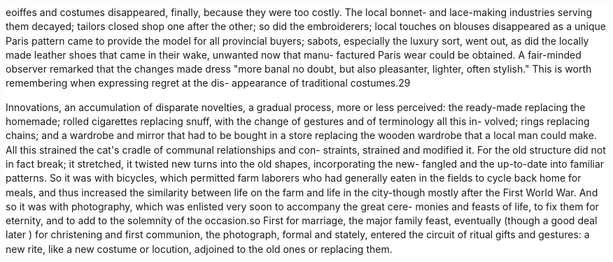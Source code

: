 eoiffes and costumes disappeared, finally, because they were too costly. The local bonnet- and lace-making industries serving them decayed; tailors closed shop one after the other; so did the embroiderers; local touches on blouses disappeared as a unique Paris pattern came to provide the model for all provincial buyers; sabots, especially the luxury sort, went out, as did the locally made leather shoes that came in their wake, unwanted now that manu- factured Paris wear could be obtained. A fair-minded observer remarked that the changes made dress "more banal no doubt, but also pleasanter, lighter, often stylish." This is worth remembering when expressing regret at the dis- appearance of traditional costumes.29 

Innovations, an accumulation of disparate novelties, a gradual process, more or less perceived: the ready-made replacing the homemade; rolled cigarettes replacing snuff, with the change of gestures and of terminology all this in- volved; rings replacing chains; and a wardrobe and mirror that had to be bought in a store replacing the wooden wardrobe that a local man could make. All this strained the cat's cradle of communal relationships and con- straints, strained and modified it. For the old structure did not in fact break; it stretched, it twisted new turns into the old shapes, incorporating the new- fangled and the up-to-date into familiar patterns. So it was with bicycles, which permitted farm laborers who had generally eaten in the fields to cycle back home for meals, and thus increased the similarity between life on the farm and life in the city-though mostly after the First World War. And so it was with photography, which was enlisted very soon to accompany the great cere- monies and feasts of life, to fix them for eternity, and to add to the solemnity of the occasion.so First for marriage, the major family feast, eventually (though a good deal later ) for christening and first communion, the photograph, formal and stately, entered the circuit of ritual gifts and gestures: a new rite, like a new costume or locution, adjoined to the old ones or replacing them. 
